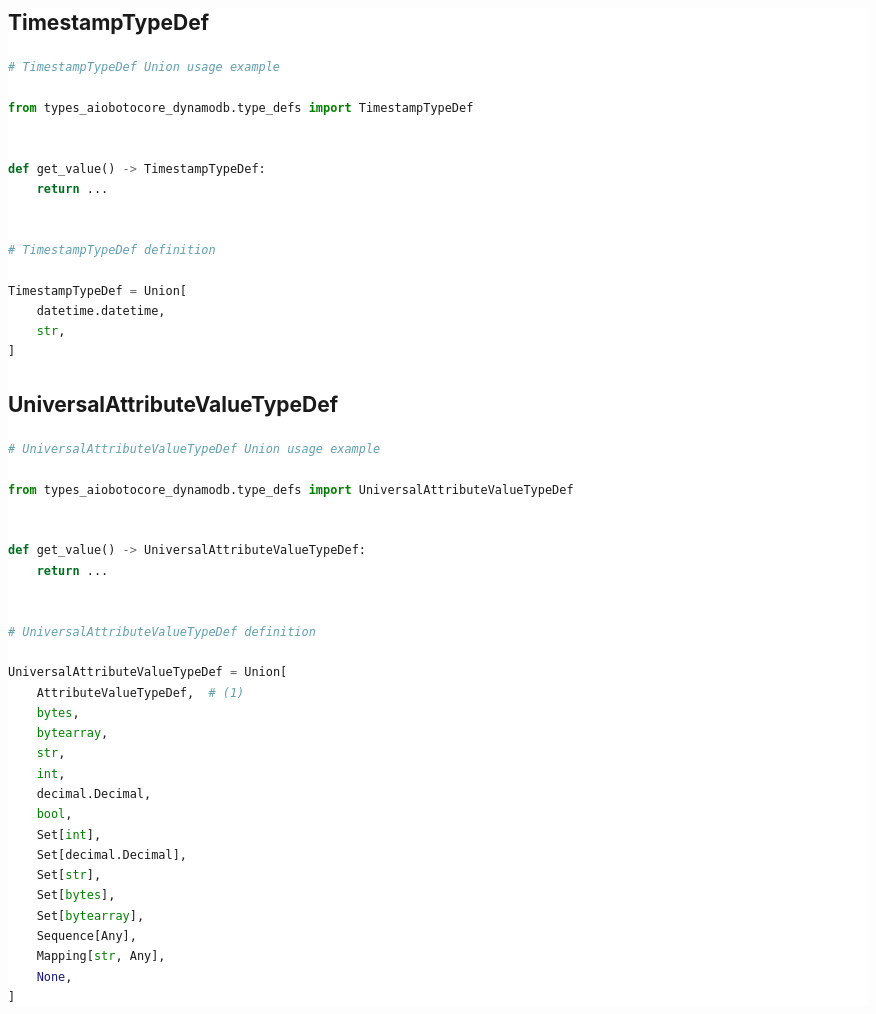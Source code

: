 
## TimestampTypeDef

```python
# TimestampTypeDef Union usage example

from types_aiobotocore_dynamodb.type_defs import TimestampTypeDef


def get_value() -> TimestampTypeDef:
    return ...


# TimestampTypeDef definition

TimestampTypeDef = Union[
    datetime.datetime,
    str,
]
```


## UniversalAttributeValueTypeDef

```python
# UniversalAttributeValueTypeDef Union usage example

from types_aiobotocore_dynamodb.type_defs import UniversalAttributeValueTypeDef


def get_value() -> UniversalAttributeValueTypeDef:
    return ...


# UniversalAttributeValueTypeDef definition

UniversalAttributeValueTypeDef = Union[
    AttributeValueTypeDef,  # (1)
    bytes,
    bytearray,
    str,
    int,
    decimal.Decimal,
    bool,
    Set[int],
    Set[decimal.Decimal],
    Set[str],
    Set[bytes],
    Set[bytearray],
    Sequence[Any],
    Mapping[str, Any],
    None,
]
```

